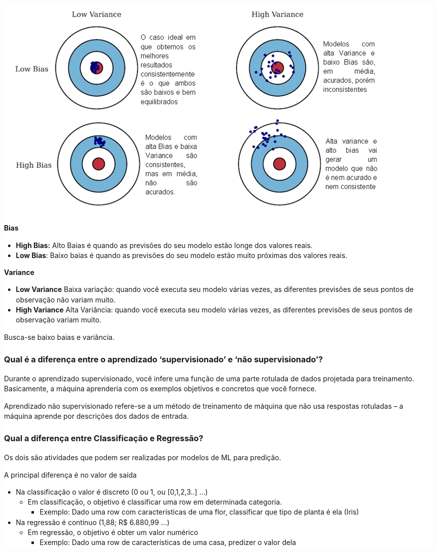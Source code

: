 <img src="../../img/bias-variance.png" />

**Bias**

+ **High Bias:** Alto Baias é quando as previsões do seu modelo estão longe dos valores reais. 
+ **Low Bias**: Baixo baias é quando as previsões do seu modelo estão muito próximas dos valores reais. 

**Variance**

+ **Low Variance** Baixa variação: quando você executa seu modelo várias vezes, as diferentes previsões de seus pontos de observação não variam muito. 
+ **High Variance** Alta Variância: quando você executa seu modelo várias vezes, as diferentes previsões de seus pontos de observação variam muito.

Busca-se baixo baias e variância.

### Qual é a diferença entre o aprendizado ‘supervisionado’ e ‘não supervisionado’?

Durante o aprendizado supervisionado, você infere uma função de uma parte rotulada de dados projetada para treinamento. Basicamente, a máquina aprenderia com os exemplos objetivos e concretos que você fornece.

Aprendizado não supervisionado refere-se a um método de treinamento de máquina que não usa respostas rotuladas – a máquina aprende por descrições dos dados de entrada.

### Qual a diferença entre Classificação e Regressão?

Os dois são atividades que podem ser realizadas por modelos de ML para predição.

A principal diferença é no valor de saída
+ Na classificação o valor é discreto (0 ou 1, ou [0,1,2,3..] ...)
  - Em classificação, o objetivo é classificar uma row em determinada categoria.
    + Exemplo: Dado uma row com características de uma flor, classificar que tipo de planta é ela (Iris)
+ Na regressão é contínuo (1,88; R$ 6.880,99 ...)
  - Em regressão, o objetivo é obter um valor numérico
    + Exemplo: Dado uma row de características de uma casa, predizer o valor dela  

